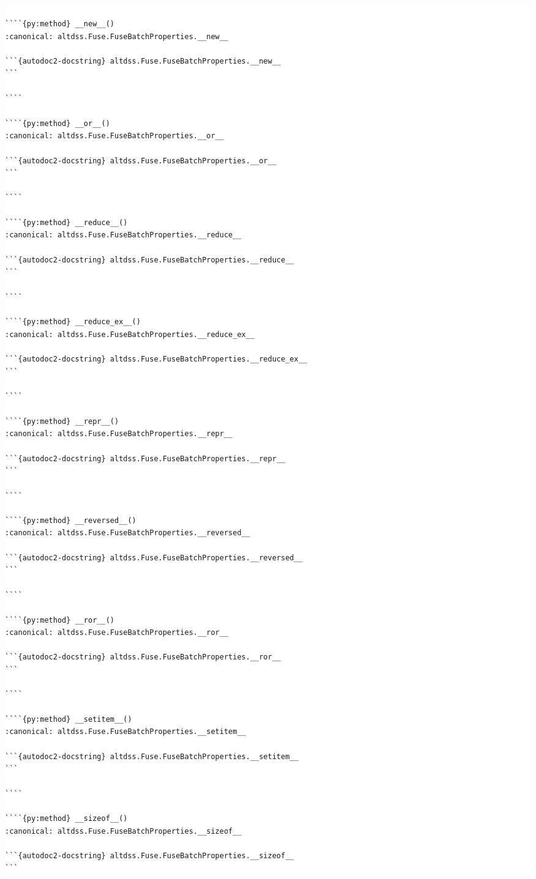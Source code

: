 `````{py:class} FuseBatchProperties()

````{py:method} __new__()
:canonical: altdss.Fuse.FuseBatchProperties.__new__

```{autodoc2-docstring} altdss.Fuse.FuseBatchProperties.__new__
```

````

````{py:method} __or__()
:canonical: altdss.Fuse.FuseBatchProperties.__or__

```{autodoc2-docstring} altdss.Fuse.FuseBatchProperties.__or__
```

````

````{py:method} __reduce__()
:canonical: altdss.Fuse.FuseBatchProperties.__reduce__

```{autodoc2-docstring} altdss.Fuse.FuseBatchProperties.__reduce__
```

````

````{py:method} __reduce_ex__()
:canonical: altdss.Fuse.FuseBatchProperties.__reduce_ex__

```{autodoc2-docstring} altdss.Fuse.FuseBatchProperties.__reduce_ex__
```

````

````{py:method} __repr__()
:canonical: altdss.Fuse.FuseBatchProperties.__repr__

```{autodoc2-docstring} altdss.Fuse.FuseBatchProperties.__repr__
```

````

````{py:method} __reversed__()
:canonical: altdss.Fuse.FuseBatchProperties.__reversed__

```{autodoc2-docstring} altdss.Fuse.FuseBatchProperties.__reversed__
```

````

````{py:method} __ror__()
:canonical: altdss.Fuse.FuseBatchProperties.__ror__

```{autodoc2-docstring} altdss.Fuse.FuseBatchProperties.__ror__
```

````

````{py:method} __setitem__()
:canonical: altdss.Fuse.FuseBatchProperties.__setitem__

```{autodoc2-docstring} altdss.Fuse.FuseBatchProperties.__setitem__
```

````

````{py:method} __sizeof__()
:canonical: altdss.Fuse.FuseBatchProperties.__sizeof__

```{autodoc2-docstring} altdss.Fuse.FuseBatchProperties.__sizeof__
```
`````